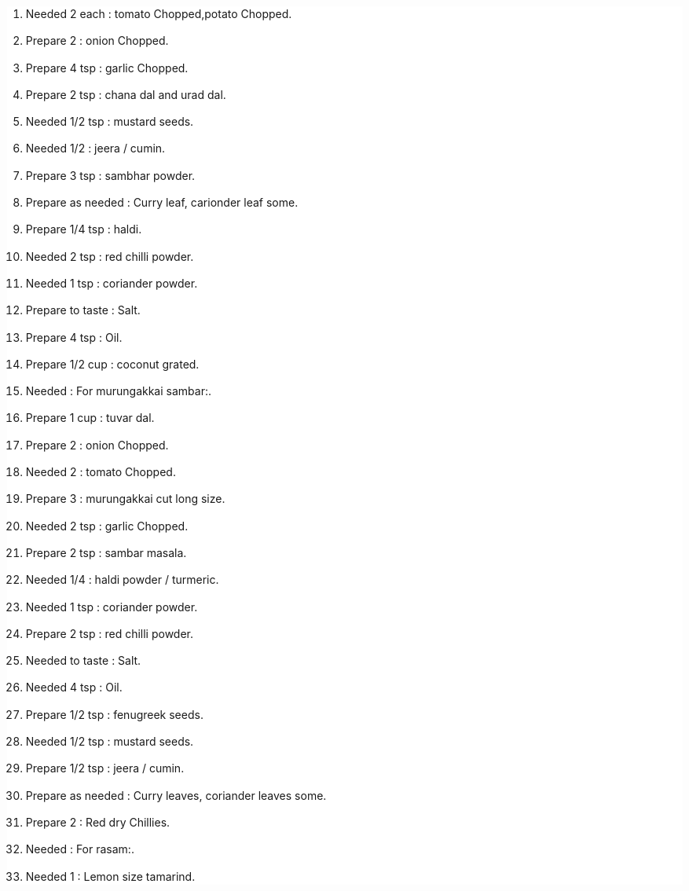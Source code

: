 1. Needed 2 each : tomato Chopped,potato Chopped.

1. Prepare 2 : onion Chopped.

1. Prepare 4 tsp : garlic Chopped.

1. Prepare 2 tsp : chana dal and urad dal.

1. Needed 1/2 tsp : mustard seeds.

1. Needed 1/2 : jeera / cumin.

1. Prepare 3 tsp : sambhar powder.

1. Prepare as needed : Curry leaf, carionder leaf some.

1. Prepare 1/4 tsp : haldi.

1. Needed 2 tsp : red chilli powder.

1. Needed 1 tsp : coriander powder.

1. Prepare to taste : Salt.

1. Prepare 4 tsp : Oil.

1. Prepare 1/2 cup : coconut grated.

1. Needed  : For murungakkai sambar:.

1. Prepare 1 cup : tuvar dal.

1. Prepare 2 : onion Chopped.

1. Needed 2 : tomato Chopped.

1. Prepare 3 : murungakkai cut long size.

1. Needed 2 tsp : garlic Chopped.

1. Prepare 2 tsp : sambar masala.

1. Needed 1/4 : haldi powder / turmeric.

1. Needed 1 tsp : coriander powder.

1. Prepare 2 tsp : red chilli powder.

1. Needed to taste : Salt.

1. Needed 4 tsp : Oil.

1. Prepare 1/2 tsp : fenugreek seeds.

1. Needed 1/2 tsp : mustard seeds.

1. Prepare 1/2 tsp : jeera / cumin.

1. Prepare as needed : Curry leaves, coriander leaves some.

1. Prepare 2 : Red dry Chillies.

1. Needed  : For rasam:.

1. Needed 1 : Lemon size tamarind.

